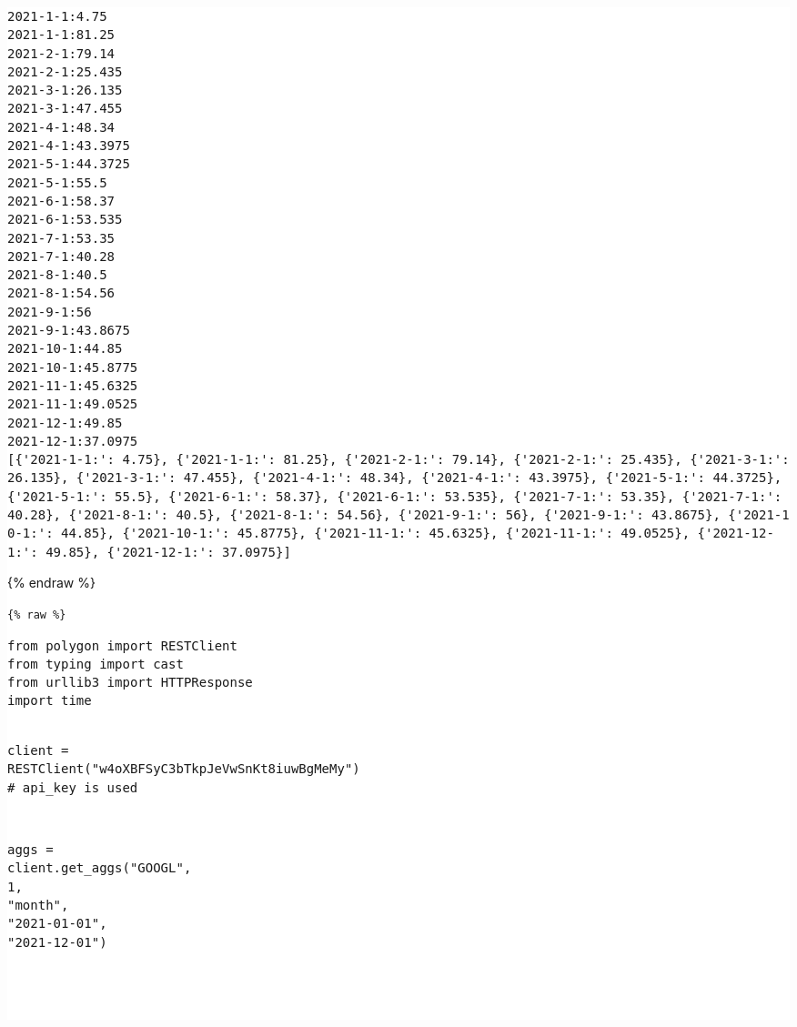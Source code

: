 <div class="output_subarea output_stream output_stdout output_text">
<pre>2021-1-1:4.75
2021-1-1:81.25
2021-2-1:79.14
2021-2-1:25.435
2021-3-1:26.135
2021-3-1:47.455
2021-4-1:48.34
2021-4-1:43.3975
2021-5-1:44.3725
2021-5-1:55.5
2021-6-1:58.37
2021-6-1:53.535
2021-7-1:53.35
2021-7-1:40.28
2021-8-1:40.5
2021-8-1:54.56
2021-9-1:56
2021-9-1:43.8675
2021-10-1:44.85
2021-10-1:45.8775
2021-11-1:45.6325
2021-11-1:49.0525
2021-12-1:49.85
2021-12-1:37.0975
[{&#39;2021-1-1:&#39;: 4.75}, {&#39;2021-1-1:&#39;: 81.25}, {&#39;2021-2-1:&#39;: 79.14}, {&#39;2021-2-1:&#39;: 25.435}, {&#39;2021-3-1:&#39;: 26.135}, {&#39;2021-3-1:&#39;: 47.455}, {&#39;2021-4-1:&#39;: 48.34}, {&#39;2021-4-1:&#39;: 43.3975}, {&#39;2021-5-1:&#39;: 44.3725}, {&#39;2021-5-1:&#39;: 55.5}, {&#39;2021-6-1:&#39;: 58.37}, {&#39;2021-6-1:&#39;: 53.535}, {&#39;2021-7-1:&#39;: 53.35}, {&#39;2021-7-1:&#39;: 40.28}, {&#39;2021-8-1:&#39;: 40.5}, {&#39;2021-8-1:&#39;: 54.56}, {&#39;2021-9-1:&#39;: 56}, {&#39;2021-9-1:&#39;: 43.8675}, {&#39;2021-10-1:&#39;: 44.85}, {&#39;2021-10-1:&#39;: 45.8775}, {&#39;2021-11-1:&#39;: 45.6325}, {&#39;2021-11-1:&#39;: 49.0525}, {&#39;2021-12-1:&#39;: 49.85}, {&#39;2021-12-1:&#39;: 37.0975}]
</pre>
</div>
</div>

</div>
</div>

</div>
    {% endraw %}

    {% raw %}
    
<div class="cell border-box-sizing code_cell rendered">
<div class="input">

<div class="inner_cell">
    <div class="input_area">
<div class=" highlight hl-ipython3"><pre><span></span><span class="kn">from</span> <span class="nn">polygon</span> <span class="kn">import</span> <span class="n">RESTClient</span>
<span class="kn">from</span> <span class="nn">typing</span> <span class="kn">import</span> <span class="n">cast</span>
<span class="kn">from</span> <span class="nn">urllib3</span> <span class="kn">import</span> <span class="n">HTTPResponse</span>
<span class="kn">import</span> <span class="nn">time</span>

<span class="n">client</span> <span class="o">=</span> <span class="n">RESTClient</span><span class="p">(</span><span class="s2">&quot;w4oXBFSyC3bTkpJeVwSnKt8iuwBgMeMy&quot;</span><span class="p">)</span> <span class="c1"># api_key is used</span>

<span class="n">aggs</span> <span class="o">=</span> <span class="n">client</span><span class="o">.</span><span class="n">get_aggs</span><span class="p">(</span><span class="s2">&quot;GOOGL&quot;</span><span class="p">,</span> <span class="mi">1</span><span class="p">,</span> <span class="s2">&quot;month&quot;</span><span class="p">,</span> <span class="s2">&quot;2021-01-01&quot;</span><span class="p">,</span> <span class="s2">&quot;2021-12-01&quot;</span><span class="p">)</span>